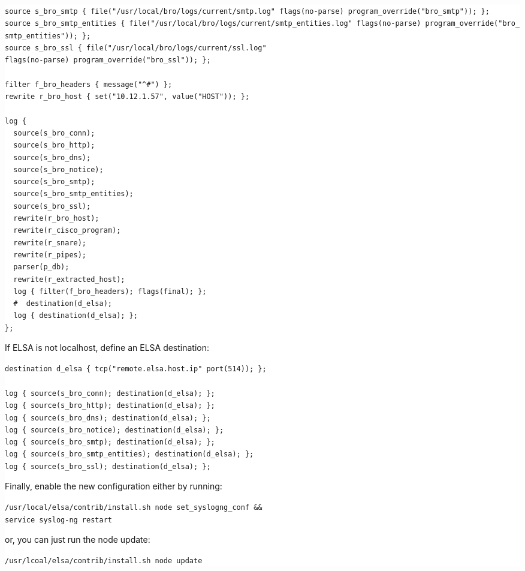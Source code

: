 ```
source s_bro_smtp { file("/usr/local/bro/logs/current/smtp.log" flags(no-parse) program_override("bro_smtp")); };
source s_bro_smtp_entities { file("/usr/local/bro/logs/current/smtp_entities.log" flags(no-parse) program_override("bro_smtp_entities")); };
source s_bro_ssl { file("/usr/local/bro/logs/current/ssl.log"
flags(no-parse) program_override("bro_ssl")); };

filter f_bro_headers { message("^#") };
rewrite r_bro_host { set("10.12.1.57", value("HOST")); };

log { 
  source(s_bro_conn);
  source(s_bro_http);
  source(s_bro_dns);
  source(s_bro_notice);
  source(s_bro_smtp);
  source(s_bro_smtp_entities);
  source(s_bro_ssl);
  rewrite(r_bro_host);
  rewrite(r_cisco_program);
  rewrite(r_snare);
  rewrite(r_pipes);
  parser(p_db);
  rewrite(r_extracted_host);
  log { filter(f_bro_headers); flags(final); };
  #  destination(d_elsa); 
  log { destination(d_elsa); };
};

```

If ELSA is not localhost, define an ELSA destination:
```
destination d_elsa { tcp("remote.elsa.host.ip" port(514)); };

log { source(s_bro_conn); destination(d_elsa); };
log { source(s_bro_http); destination(d_elsa); };
log { source(s_bro_dns); destination(d_elsa); };
log { source(s_bro_notice); destination(d_elsa); };
log { source(s_bro_smtp); destination(d_elsa); };
log { source(s_bro_smtp_entities); destination(d_elsa); };
log { source(s_bro_ssl); destination(d_elsa); };
```

Finally, enable the new configuration either by running:

```
/usr/local/elsa/contrib/install.sh node set_syslogng_conf &&
service syslog-ng restart
```

or, you can just run the node update:

```
/usr/lcoal/elsa/contrib/install.sh node update
```
